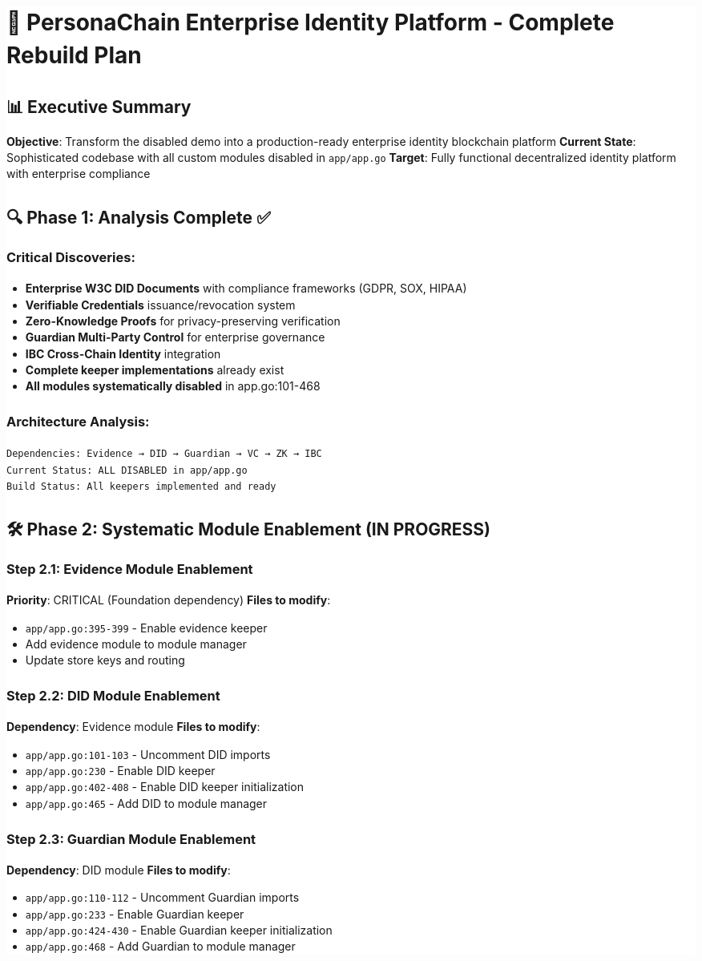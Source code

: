 # 🚀 PersonaChain Enterprise Identity Platform - Complete Rebuild Plan

## 📊 Executive Summary

**Objective**: Transform the disabled demo into a production-ready enterprise identity blockchain platform
**Current State**: Sophisticated codebase with all custom modules disabled in `app/app.go`
**Target**: Fully functional decentralized identity platform with enterprise compliance

## 🔍 Phase 1: Analysis Complete ✅

### Critical Discoveries:
- **Enterprise W3C DID Documents** with compliance frameworks (GDPR, SOX, HIPAA)
- **Verifiable Credentials** issuance/revocation system
- **Zero-Knowledge Proofs** for privacy-preserving verification
- **Guardian Multi-Party Control** for enterprise governance
- **IBC Cross-Chain Identity** integration
- **Complete keeper implementations** already exist
- **All modules systematically disabled** in app.go:101-468

### Architecture Analysis:
```
Dependencies: Evidence → DID → Guardian → VC → ZK → IBC
Current Status: ALL DISABLED in app/app.go
Build Status: All keepers implemented and ready
```

## 🛠️ Phase 2: Systematic Module Enablement (IN PROGRESS)

### Step 2.1: Evidence Module Enablement
**Priority**: CRITICAL (Foundation dependency)
**Files to modify**:
- `app/app.go:395-399` - Enable evidence keeper
- Add evidence module to module manager
- Update store keys and routing

### Step 2.2: DID Module Enablement
**Dependency**: Evidence module
**Files to modify**:
- `app/app.go:101-103` - Uncomment DID imports
- `app/app.go:230` - Enable DID keeper
- `app/app.go:402-408` - Enable DID keeper initialization
- `app/app.go:465` - Add DID to module manager

### Step 2.3: Guardian Module Enablement  
**Dependency**: DID module
**Files to modify**:
- `app/app.go:110-112` - Uncomment Guardian imports
- `app/app.go:233` - Enable Guardian keeper
- `app/app.go:424-430` - Enable Guardian keeper initialization
- `app/app.go:468` - Add Guardian to module manager
